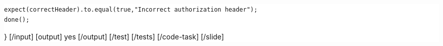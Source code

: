     expect(correctHeader).to.equal(true,"Incorrect authorization header");
    done();

\}
[/input]
[output]
yes
[/output]
[/test]
[/tests]
[/code-task]
[/slide]
